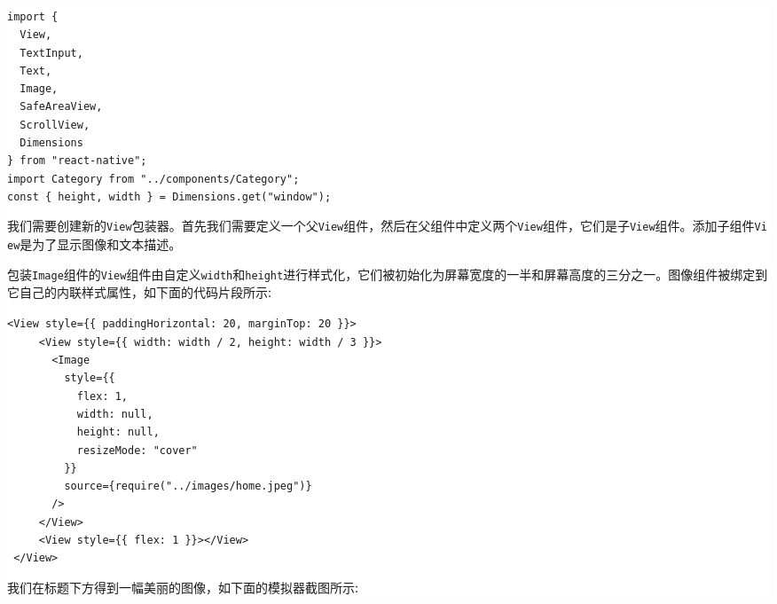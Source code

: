 ```
import {
  View,
  TextInput,
  Text,
  Image,
  SafeAreaView,
  ScrollView,
  Dimensions
} from "react-native";
import Category from "../components/Category";
const { height, width } = Dimensions.get("window");
```

我们需要创建新的`View`包装器。首先我们需要定义一个父`View`组件，然后在父组件中定义两个`View`组件，它们是子`View`组件。添加子组件`View`是为了显示图像和文本描述。

包装`Image`组件的`View`组件由自定义`width`和`height`进行样式化，它们被初始化为屏幕宽度的一半和屏幕高度的三分之一。图像组件被绑定到它自己的内联样式属性，如下面的代码片段所示:

```
<View style={{ paddingHorizontal: 20, marginTop: 20 }}>
     <View style={{ width: width / 2, height: width / 3 }}>
       <Image
         style={{
           flex: 1,
           width: null,
           height: null,
           resizeMode: "cover"
         }}
         source={require("../images/home.jpeg")}
       />
     </View>
     <View style={{ flex: 1 }}></View>
 </View>
```

我们在标题下方得到一幅美丽的图像，如下面的模拟器截图所示:
